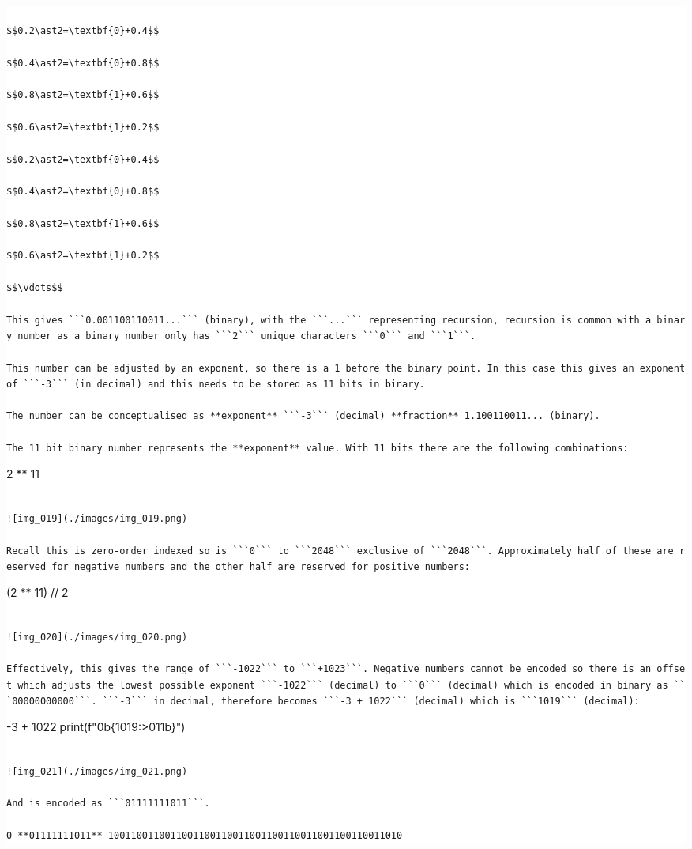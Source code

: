 ```

$$0.2\ast2=\textbf{0}+0.4$$

$$0.4\ast2=\textbf{0}+0.8$$

$$0.8\ast2=\textbf{1}+0.6$$

$$0.6\ast2=\textbf{1}+0.2$$

$$0.2\ast2=\textbf{0}+0.4$$

$$0.4\ast2=\textbf{0}+0.8$$

$$0.8\ast2=\textbf{1}+0.6$$

$$0.6\ast2=\textbf{1}+0.2$$

$$\vdots$$

This gives ```0.001100110011...``` (binary), with the ```...``` representing recursion, recursion is common with a binary number as a binary number only has ```2``` unique characters ```0``` and ```1```.

This number can be adjusted by an exponent, so there is a 1 before the binary point. In this case this gives an exponent of ```-3``` (in decimal) and this needs to be stored as 11 bits in binary. 

The number can be conceptualised as **exponent** ```-3``` (decimal) **fraction** 1.100110011... (binary).

The 11 bit binary number represents the **exponent** value. With 11 bits there are the following combinations:

```
2 ** 11
```

![img_019](./images/img_019.png)

Recall this is zero-order indexed so is ```0``` to ```2048``` exclusive of ```2048```. Approximately half of these are reserved for negative numbers and the other half are reserved for positive numbers:

```
(2 ** 11) // 2
```

![img_020](./images/img_020.png)

Effectively, this gives the range of ```-1022``` to ```+1023```. Negative numbers cannot be encoded so there is an offset which adjusts the lowest possible exponent ```-1022``` (decimal) to ```0``` (decimal) which is encoded in binary as ```00000000000```. ```-3``` in decimal, therefore becomes ```-3 + 1022``` (decimal) which is ```1019``` (decimal):

```
-3 + 1022
print(f"0b{1019:>011b}")
```

![img_021](./images/img_021.png)

And is encoded as ```01111111011```.

0 **01111111011** 1001100110011001100110011001100110011001100110011010

```